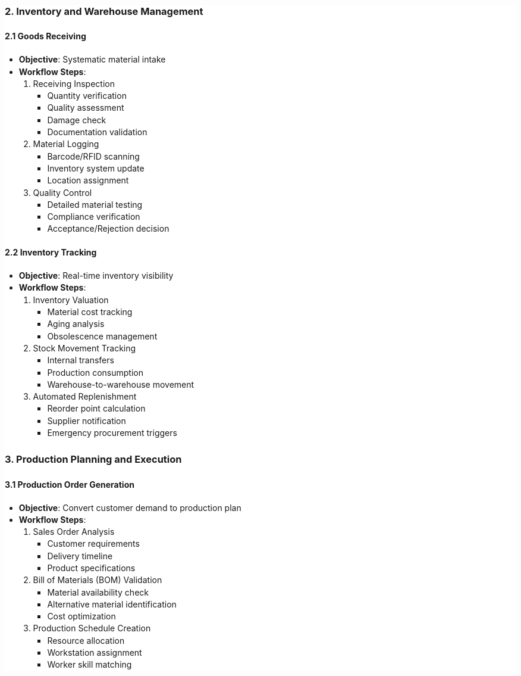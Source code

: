 ### 2. Inventory and Warehouse Management

#### 2.1 Goods Receiving
- **Objective**: Systematic material intake
- **Workflow Steps**:
  1. Receiving Inspection
     - Quantity verification
     - Quality assessment
     - Damage check
     - Documentation validation
  2. Material Logging
     - Barcode/RFID scanning
     - Inventory system update
     - Location assignment
  3. Quality Control
     - Detailed material testing
     - Compliance verification
     - Acceptance/Rejection decision

#### 2.2 Inventory Tracking
- **Objective**: Real-time inventory visibility
- **Workflow Steps**:
  1. Inventory Valuation
     - Material cost tracking
     - Aging analysis
     - Obsolescence management
  2. Stock Movement Tracking
     - Internal transfers
     - Production consumption
     - Warehouse-to-warehouse movement
  3. Automated Replenishment
     - Reorder point calculation
     - Supplier notification
     - Emergency procurement triggers

### 3. Production Planning and Execution

#### 3.1 Production Order Generation
- **Objective**: Convert customer demand to production plan
- **Workflow Steps**:
  1. Sales Order Analysis
     - Customer requirements
     - Delivery timeline
     - Product specifications
  2. Bill of Materials (BOM) Validation
     - Material availability check
     - Alternative material identification
     - Cost optimization
  3. Production Schedule Creation
     - Resource allocation
     - Workstation assignment
     - Worker skill matching
